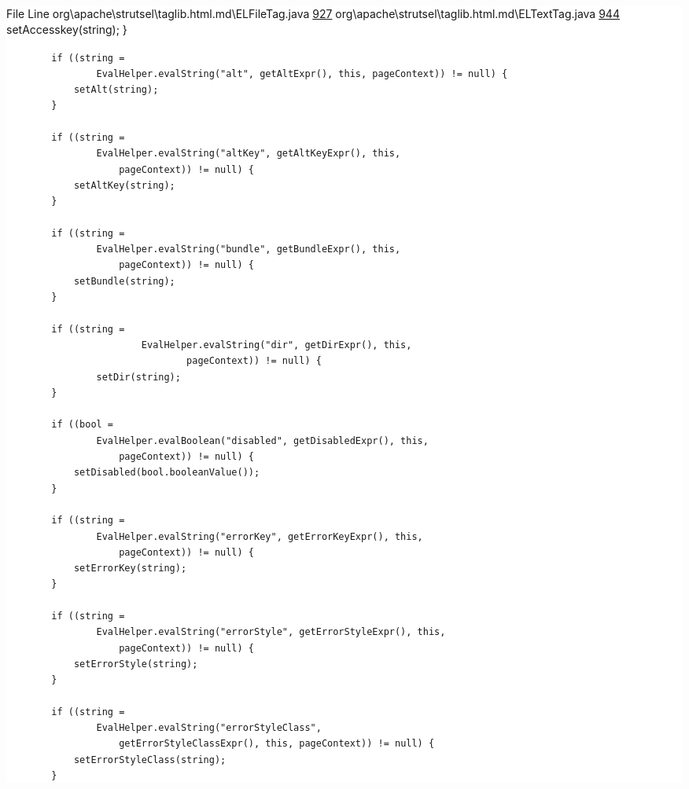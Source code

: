 File
Line
org\\apache\\strutsel\\taglib\.html.md\\ELFileTag.java
[927](./xref/org/apache/strutsel/taglib.html.md/ELFileTag.html#927)
org\\apache\\strutsel\\taglib\.html.md\\ELTextTag.java
[944](./xref/org/apache/strutsel/taglib.html.md/ELTextTag.html#944)
                setAccesskey(string);
            }

            if ((string =
                    EvalHelper.evalString("alt", getAltExpr(), this, pageContext)) != null) {
                setAlt(string);
            }

            if ((string =
                    EvalHelper.evalString("altKey", getAltKeyExpr(), this,
                        pageContext)) != null) {
                setAltKey(string);
            }

            if ((string =
                    EvalHelper.evalString("bundle", getBundleExpr(), this,
                        pageContext)) != null) {
                setBundle(string);
            }

            if ((string =
                            EvalHelper.evalString("dir", getDirExpr(), this,
                                    pageContext)) != null) {
                    setDir(string);
            }
            
            if ((bool =
                    EvalHelper.evalBoolean("disabled", getDisabledExpr(), this,
                        pageContext)) != null) {
                setDisabled(bool.booleanValue());
            }

            if ((string =
                    EvalHelper.evalString("errorKey", getErrorKeyExpr(), this,
                        pageContext)) != null) {
                setErrorKey(string);
            }

            if ((string =
                    EvalHelper.evalString("errorStyle", getErrorStyleExpr(), this,
                        pageContext)) != null) {
                setErrorStyle(string);
            }

            if ((string =
                    EvalHelper.evalString("errorStyleClass",
                        getErrorStyleClassExpr(), this, pageContext)) != null) {
                setErrorStyleClass(string);
            }
